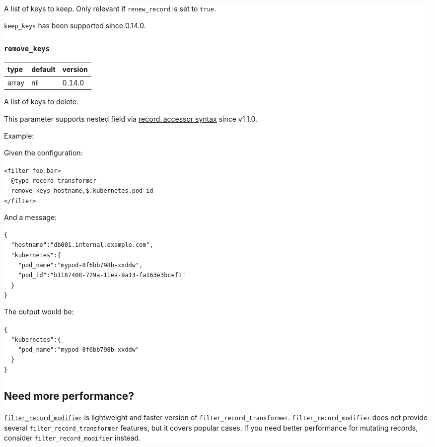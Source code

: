 A list of keys to keep. Only relevant if `renew_record` is set to `true`.

`keep_keys` has been supported since 0.14.0.


### `remove_keys`

| type  | default | version |
|:------|:--------|:--------|
| array | nil     | 0.14.0  |

A list of keys to delete.

This parameter supports nested field via [record\_accessor syntax](/developer/api-plugin-helper-record_accessor.md/#syntax) since v1.1.0.

Example:

Given the configuration:

```
<filter foo.bar>
  @type record_transformer
  remove_keys hostname,$.kubernetes.pod_id
</filter>
```

And a message:

```
{
  "hostname":"db001.internal.example.com",
  "kubernetes":{
    "pod_name":"mypod-8f6bb798b-xxddw",
    "pod_id":"b1187408-729a-11ea-9a13-fa163e3bcef1"
  }
}
```

The output would be:

```
{
  "kubernetes":{
    "pod_name":"mypod-8f6bb798b-xxddw"
  }
}
```


## Need more performance?

[`filter_record_modifier`](https://github.com/repeatedly/fluent-plugin-record-modifier)
is lightweight and faster version of `filter_record_transformer`.
`filter_record_modifier` does not provide several `filter_record_transformer`
features, but it covers popular cases. If you need better performance for
mutating records, consider `filter_record_modifier` instead.
